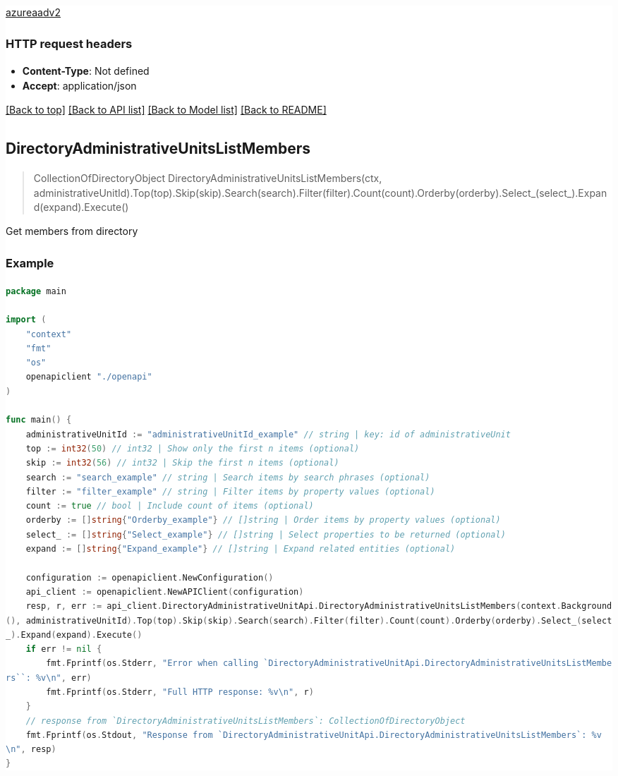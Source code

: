 [azureaadv2](../README.md#azureaadv2)

### HTTP request headers

- **Content-Type**: Not defined
- **Accept**: application/json

[[Back to top]](#) [[Back to API list]](../README.md#documentation-for-api-endpoints)
[[Back to Model list]](../README.md#documentation-for-models)
[[Back to README]](../README.md)


## DirectoryAdministrativeUnitsListMembers

> CollectionOfDirectoryObject DirectoryAdministrativeUnitsListMembers(ctx, administrativeUnitId).Top(top).Skip(skip).Search(search).Filter(filter).Count(count).Orderby(orderby).Select_(select_).Expand(expand).Execute()

Get members from directory



### Example

```go
package main

import (
    "context"
    "fmt"
    "os"
    openapiclient "./openapi"
)

func main() {
    administrativeUnitId := "administrativeUnitId_example" // string | key: id of administrativeUnit
    top := int32(50) // int32 | Show only the first n items (optional)
    skip := int32(56) // int32 | Skip the first n items (optional)
    search := "search_example" // string | Search items by search phrases (optional)
    filter := "filter_example" // string | Filter items by property values (optional)
    count := true // bool | Include count of items (optional)
    orderby := []string{"Orderby_example"} // []string | Order items by property values (optional)
    select_ := []string{"Select_example"} // []string | Select properties to be returned (optional)
    expand := []string{"Expand_example"} // []string | Expand related entities (optional)

    configuration := openapiclient.NewConfiguration()
    api_client := openapiclient.NewAPIClient(configuration)
    resp, r, err := api_client.DirectoryAdministrativeUnitApi.DirectoryAdministrativeUnitsListMembers(context.Background(), administrativeUnitId).Top(top).Skip(skip).Search(search).Filter(filter).Count(count).Orderby(orderby).Select_(select_).Expand(expand).Execute()
    if err != nil {
        fmt.Fprintf(os.Stderr, "Error when calling `DirectoryAdministrativeUnitApi.DirectoryAdministrativeUnitsListMembers``: %v\n", err)
        fmt.Fprintf(os.Stderr, "Full HTTP response: %v\n", r)
    }
    // response from `DirectoryAdministrativeUnitsListMembers`: CollectionOfDirectoryObject
    fmt.Fprintf(os.Stdout, "Response from `DirectoryAdministrativeUnitApi.DirectoryAdministrativeUnitsListMembers`: %v\n", resp)
}
```
